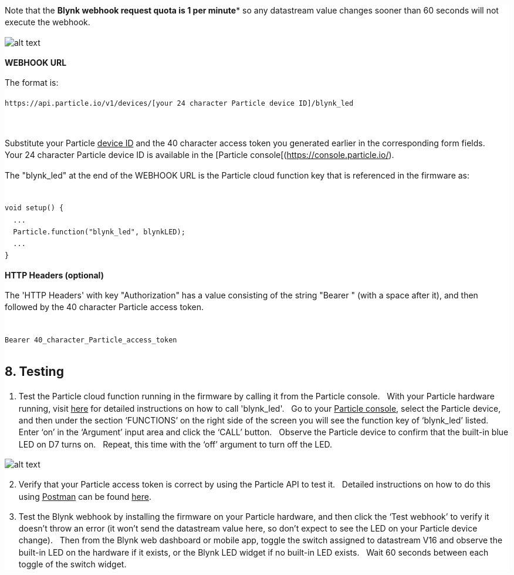 Note that the **Blynk webhook request quota is 1 per minute*** so any datastream value changes sooner than 60 seconds will not execute the webhook. &nbsp;

![alt text](https://github.com/markwkiehl/particle_device_blueprint/raw/4551a69255324fa9f0c551440f7514cb6764b464/particle_device_blueprint%20(11).png "Blynk Webhook")

**WEBHOOK URL**

The format is: 
<pre><code>https://api.particle.io/v1/devices/[your 24 character Particle device ID]/blynk_led</code></pre> &nbsp; 

Substitute your Particle [device ID](https://console.particle.io/) and the 40 character access token you generated earlier in the corresponding form fields. &nbsp;  Your 24 character Particle device ID is available in the [Particle console[(https://console.particle.io/). &nbsp; 

The "blynk_led" at the end of the WEBHOOK URL is the Particle cloud function key that is referenced in the firmware as:

<pre><code>
void setup() {
  ...
  Particle.function("blynk_led", blynkLED);
  ...
}
</code></pre>

**HTTP Headers (optional)**

The 'HTTP Headers' with key "Authorization" has a value consisting of the string "Bearer " (with a space after it), and then followed by the 40 character Particle access token. &nbsp;
<pre><code>
Bearer 40_character_Particle_access_token
</code></pre>


## 8. Testing

1. Test the Particle cloud function running in the firmware by calling it from the Particle console. &nbsp;  With your Particle hardware running, visit [here](https://docs.blynk.io/en/hardware-guides/particle-part-ii#firmware) for detailed instructions on how to call 'blynk_led'. &nbsp; Go to your [Particle console](https://console.particle.io/), select the Particle device, and then under the section ‘FUNCTIONS’ on the right side of the screen you will see the function key of ‘blynk_led’ listed. &nbsp; Enter ‘on’ in the ‘Argument’ input area and click the ‘CALL’ button. &nbsp; Observe the Particle device to confirm that the built-in blue LED on D7 turns on. &nbsp; Repeat, this time with the ‘off’ argument to turn off the LED. &nbsp;

![alt text](https://github.com/markwkiehl/particle_device_blueprint/blob/b1bf502a9f0161de09dced117001832adae37930/particle_device_blueprint%20(12).jpg "Particle Function")

2. Verify that your Particle access token is correct by using the Particle API to test it. &nbsp; Detailed instructions on how to do this using [Postman](https://www.postman.com/) can be found [here](https://docs.blynk.io/en/hardware-guides/particle-part-ii#particle-api). &nbsp;

3. Test the Blynk webhook by installing the firmware on your Particle hardware, and then click the ‘Test webhook’ to verify it doesn’t throw an error (it won’t send the datastream value here, so don’t expect to see the LED on your Particle device change). &nbsp;  Then from the Blynk web dashboard or mobile app, toggle the switch assigned to datastream V16 and observe the built-in LED on the hardware if it exists, or the Blynk LED widget if no built-in LED exists. &nbsp;  Wait 60 seconds between each toggle of the switch widget. &nbsp;
